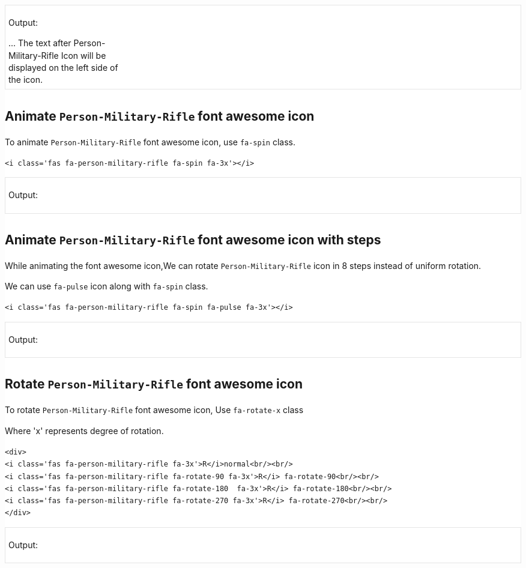 <div style='border:1px solid rgba(0,0,0,.1);margin-bottom:10px;padding:5px;'>
<p>Output:</p>


<div style='width: 200px;'>
<i class='fas fa-person-military-rifle fa-pull-right fa-3x'></i>
  ... The text after Person-Military-Rifle Icon will be displayed on the left side of the icon.
</div>
<div style = 'clear: both;'></div>
</div>

## Animate `Person-Military-Rifle` font awesome icon
To animate `Person-Military-Rifle` font awesome icon, use `fa-spin` class.
```
<i class='fas fa-person-military-rifle fa-spin fa-3x'></i>
```

<div style='border:1px solid rgba(0,0,0,.1);margin-bottom:10px;padding:5px;'>
<p>Output:</p>


<i class='fas fa-person-military-rifle fa-spin fa-3x'></i>
</div>

## Animate `Person-Military-Rifle` font awesome icon with steps
While animating the font awesome icon,We can rotate `Person-Military-Rifle` icon in 8 steps instead of uniform rotation.

We can use `fa-pulse` icon along with `fa-spin` class.
```
<i class='fas fa-person-military-rifle fa-spin fa-pulse fa-3x'></i>
```

<div style='border:1px solid rgba(0,0,0,.1);margin-bottom:10px;padding:5px;'>
<p>Output:</p>


<i class='fas fa-person-military-rifle fa-spin fa-pulse fa-3x'></i>
</div>

## Rotate `Person-Military-Rifle` font awesome icon
 To rotate `Person-Military-Rifle` font awesome icon, Use `fa-rotate-x` class

Where 'x' represents degree of rotation.
```
<div>
<i class='fas fa-person-military-rifle fa-3x'>R</i>normal<br/><br/>
<i class='fas fa-person-military-rifle fa-rotate-90 fa-3x'>R</i> fa-rotate-90<br/><br/> 
<i class='fas fa-person-military-rifle fa-rotate-180  fa-3x'>R</i> fa-rotate-180<br/><br/> 
<i class='fas fa-person-military-rifle fa-rotate-270 fa-3x'>R</i> fa-rotate-270<br/><br/>
</div>
```

<div style='border:1px solid rgba(0,0,0,.1);margin-bottom:10px;padding:5px;'>
<p>Output:</p>
